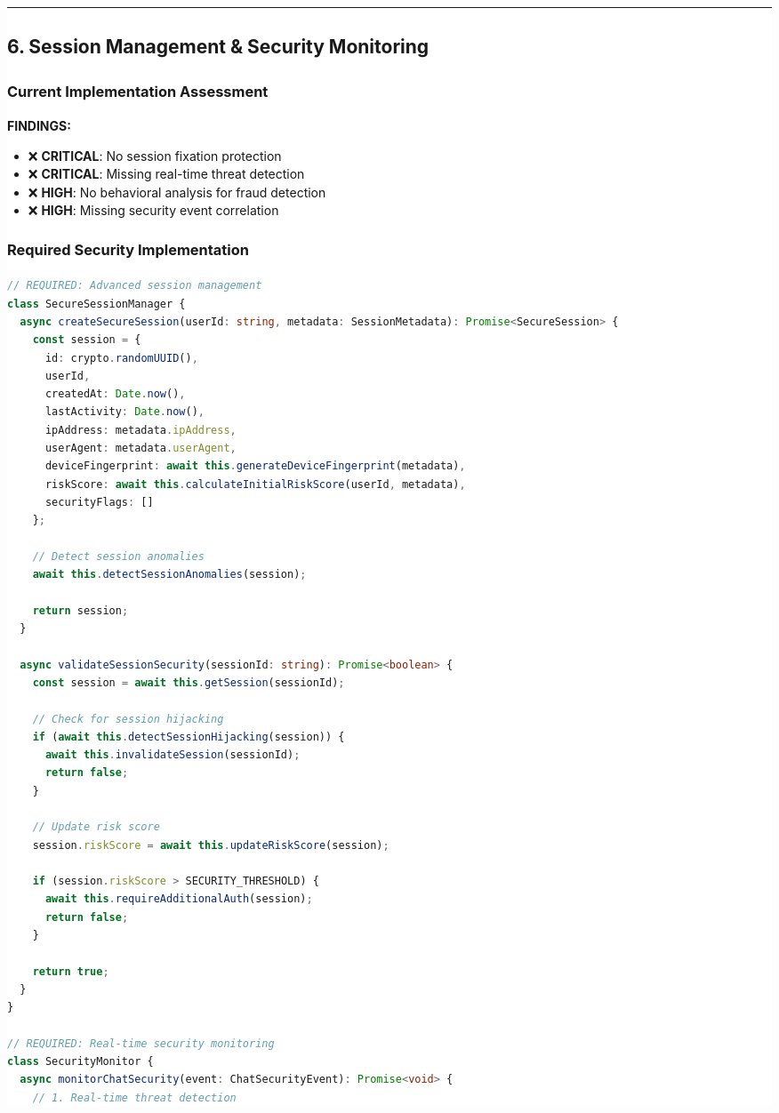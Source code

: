 ```typescript
```

---

## 6. Session Management & Security Monitoring

### Current Implementation Assessment

**FINDINGS:**
- ❌ **CRITICAL**: No session fixation protection
- ❌ **CRITICAL**: Missing real-time threat detection
- ❌ **HIGH**: No behavioral analysis for fraud detection
- ❌ **HIGH**: Missing security event correlation

### Required Security Implementation

```typescript
// REQUIRED: Advanced session management
class SecureSessionManager {
  async createSecureSession(userId: string, metadata: SessionMetadata): Promise<SecureSession> {
    const session = {
      id: crypto.randomUUID(),
      userId,
      createdAt: Date.now(),
      lastActivity: Date.now(),
      ipAddress: metadata.ipAddress,
      userAgent: metadata.userAgent,
      deviceFingerprint: await this.generateDeviceFingerprint(metadata),
      riskScore: await this.calculateInitialRiskScore(userId, metadata),
      securityFlags: []
    };

    // Detect session anomalies
    await this.detectSessionAnomalies(session);
    
    return session;
  }

  async validateSessionSecurity(sessionId: string): Promise<boolean> {
    const session = await this.getSession(sessionId);
    
    // Check for session hijacking
    if (await this.detectSessionHijacking(session)) {
      await this.invalidateSession(sessionId);
      return false;
    }

    // Update risk score
    session.riskScore = await this.updateRiskScore(session);
    
    if (session.riskScore > SECURITY_THRESHOLD) {
      await this.requireAdditionalAuth(session);
      return false;
    }

    return true;
  }
}

// REQUIRED: Real-time security monitoring
class SecurityMonitor {
  async monitorChatSecurity(event: ChatSecurityEvent): Promise<void> {
    // 1. Real-time threat detection
```